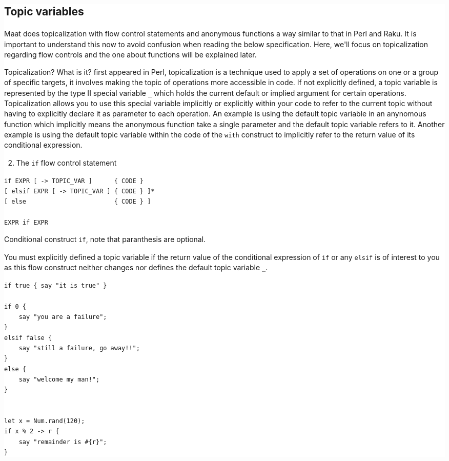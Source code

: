 ## Topic variables

Maat does topicalization with flow control statements and anonymous functions a way
similar to that in Perl and Raku. It is important to understand this now to avoid
confusion when reading the below specification. Here, we'll focus on topicalization
regarding flow controls and the one about functions will be explained later.

Topicalization? What is it? first appeared in Perl, topicalization is a technique
used to apply a set of operations on one or a group of specific targets, it
involves making the topic of operations more accessible in code. If not explicitly
defined, a topic variable is represented by the type II special variable `_` which
holds the current default or implied argument for certain operations. Topicalization
allows you to use this special variable implicitly or explicitly within your code
to refer to the current topic without having to explicitly declare it as parameter
to each operation.  An example is using the default topic variable in an anynomous
function which implicitly means the anonymous function take a single parameter and
the default topic variable refers to it. Another example is using the default topic
variable within the code of the `with` construct to implicitly refer to the return
value of its conditional expression.


2. The `if` flow control statement

```
if EXPR [ -> TOPIC_VAR ]      { CODE }
[ elsif EXPR [ -> TOPIC_VAR ] { CODE } ]*
[ else                        { CODE } ]

EXPR if EXPR
```

Conditional construct `if`, note that paranthesis are optional.

You must explicitly defined a topic variable if the return value of the
conditional expression of `if` or any `elsif` is of interest to you as
this flow construct neither changes nor defines the default topic
variable `_`.

```
if true { say "it is true" }

if 0 {
    say "you are a failure";
}
elsif false {
    say "still a failure, go away!!";
}
else {
    say "welcome my man!";
}


let x = Num.rand(120);
if x % 2 -> r {
    say "remainder is #{r}";
}
```
